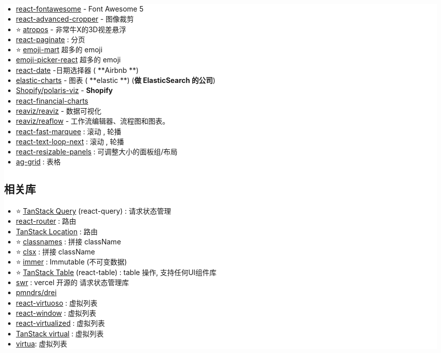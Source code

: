 - [react-fontawesome](https://link.zhihu.com/?target=https%3A//github.com/FortAwesome/react-fontawesome) - Font Awesome 5 
- [react-advanced-cropper](https://link.zhihu.com/?target=https%3A//github.com/Norserium/react-advanced-cropper) - 图像裁剪
- ⭐ [atropos](https://link.zhihu.com/?target=https%3A//github.com/nolimits4web/atropos/) - 非常牛X的3D视差悬浮
- [react-paginate](https://link.zhihu.com/?target=https%3A//github.com/AdeleD/react-paginate) : 分页
- ⭐ [emoji-mart](https://link.zhihu.com/?target=https%3A//github.com/missive/emoji-mart) 超多的 emoji
- [emoji-picker-react](https://link.zhihu.com/?target=https%3A//github.com/ealush/emoji-picker-react) 超多的 emoji
- [react-date](https://link.zhihu.com/?target=https%3A//github.com/react-dates/react-dates/) -日期选择器 ( **Airbnb **)
- [elastic-charts](https://link.zhihu.com/?target=https%3A//github.com/elastic/elastic-charts) - 图表 ( **elastic **) (**做 ElasticSearch 的公司**)
- [Shopify/polaris-viz](https://link.zhihu.com/?target=https%3A//github.com/Shopify/polaris-viz) - **Shopify**
- [react-financial-charts](https://link.zhihu.com/?target=https%3A//github.com/react-financial/react-financial-charts)
- [reaviz/reaviz](https://link.zhihu.com/?target=https%3A//github.com/reaviz/reaviz) - 数据可视化
- [reaviz/reaflow](https://link.zhihu.com/?target=https%3A//github.com/reaviz/reaflow) - 工作流编辑器、流程图和图表。
- [react-fast-marquee](https://link.zhihu.com/?target=https%3A//github.com/justin-chu/react-fast-marquee) : 滚动 , 轮播
- [react-text-loop-next](https://link.zhihu.com/?target=https%3A//github.com/samarmohan/react-text-loop-next) : 滚动 , 轮播
- [react-resizable-panels](https://link.zhihu.com/?target=https%3A//github.com/bvaughn/react-resizable-panels) : 可调整大小的面板组/布局
- [ag-grid](https://link.zhihu.com/?target=https%3A//github.com/ag-grid/ag-grid) : 表格

## 相关库

- ⭐ [TanStack Query](https://link.zhihu.com/?target=https%3A//github.com/tanstack/query) (react-query) : 请求状态管理
- [react-router](https://link.zhihu.com/?target=https%3A//github.com/remix-run/react-router) : 路由
- [TanStack Location](https://link.zhihu.com/?target=https%3A//github.com/TanStack/location) : 路由
- ⭐ [classnames](https://link.zhihu.com/?target=https%3A//github.com/JedWatson/classnames) : 拼接 className
- ⭐ [clsx](https://link.zhihu.com/?target=https%3A//github.com/lukeed/clsx) : 拼接 className
- ⭐ [immer](https://link.zhihu.com/?target=https%3A//github.com/immerjs/immer) : Immutable (不可变数据)
- ⭐ [TanStack Table](https://link.zhihu.com/?target=https%3A//github.com/TanStack/table) (react-table) : table 操作, 支持任何UI组件库
- [swr](https://link.zhihu.com/?target=https%3A//github.com/vercel/swr) : vercel 开源的 请求状态管理库
- [pmndrs/drei](https://link.zhihu.com/?target=https%3A//github.com/pmndrs/drei)
- [react-virtuoso](https://link.zhihu.com/?target=https%3A//github.com/petyosi/react-virtuoso) : 虚拟列表
- [react-window](https://link.zhihu.com/?target=https%3A//github.com/bvaughn/react-window) : 虚拟列表
- [react-virtualized](https://link.zhihu.com/?target=https%3A//github.com/bvaughn/react-virtualized) : 虚拟列表
- [TanStack virtual](https://link.zhihu.com/?target=https%3A//github.com/TanStack/virtual) : 虚拟列表
- [virtua](https://link.zhihu.com/?target=https%3A//github.com/inokawa/virtua): 虚拟列表
